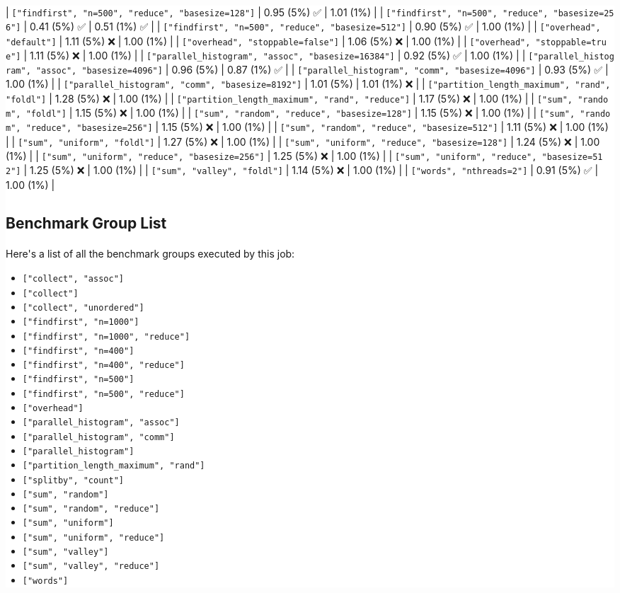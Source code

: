 | `["findfirst", "n=500", "reduce", "basesize=128"]`  | 0.95 (5%) :white_check_mark: |                   1.01 (1%)  |
| `["findfirst", "n=500", "reduce", "basesize=256"]`  | 0.41 (5%) :white_check_mark: | 0.51 (1%) :white_check_mark: |
| `["findfirst", "n=500", "reduce", "basesize=512"]`  | 0.90 (5%) :white_check_mark: |                   1.00 (1%)  |
| `["overhead", "default"]`                           |                1.11 (5%) :x: |                   1.00 (1%)  |
| `["overhead", "stoppable=false"]`                   |                1.06 (5%) :x: |                   1.00 (1%)  |
| `["overhead", "stoppable=true"]`                    |                1.11 (5%) :x: |                   1.00 (1%)  |
| `["parallel_histogram", "assoc", "basesize=16384"]` | 0.92 (5%) :white_check_mark: |                   1.00 (1%)  |
| `["parallel_histogram", "assoc", "basesize=4096"]`  |                   0.96 (5%)  | 0.87 (1%) :white_check_mark: |
| `["parallel_histogram", "comm", "basesize=4096"]`   | 0.93 (5%) :white_check_mark: |                   1.00 (1%)  |
| `["parallel_histogram", "comm", "basesize=8192"]`   |                   1.01 (5%)  |                1.01 (1%) :x: |
| `["partition_length_maximum", "rand", "foldl"]`     |                1.28 (5%) :x: |                   1.00 (1%)  |
| `["partition_length_maximum", "rand", "reduce"]`    |                1.17 (5%) :x: |                   1.00 (1%)  |
| `["sum", "random", "foldl"]`                        |                1.15 (5%) :x: |                   1.00 (1%)  |
| `["sum", "random", "reduce", "basesize=128"]`       |                1.15 (5%) :x: |                   1.00 (1%)  |
| `["sum", "random", "reduce", "basesize=256"]`       |                1.15 (5%) :x: |                   1.00 (1%)  |
| `["sum", "random", "reduce", "basesize=512"]`       |                1.11 (5%) :x: |                   1.00 (1%)  |
| `["sum", "uniform", "foldl"]`                       |                1.27 (5%) :x: |                   1.00 (1%)  |
| `["sum", "uniform", "reduce", "basesize=128"]`      |                1.24 (5%) :x: |                   1.00 (1%)  |
| `["sum", "uniform", "reduce", "basesize=256"]`      |                1.25 (5%) :x: |                   1.00 (1%)  |
| `["sum", "uniform", "reduce", "basesize=512"]`      |                1.25 (5%) :x: |                   1.00 (1%)  |
| `["sum", "valley", "foldl"]`                        |                1.14 (5%) :x: |                   1.00 (1%)  |
| `["words", "nthreads=2"]`                           | 0.91 (5%) :white_check_mark: |                   1.00 (1%)  |

## Benchmark Group List
Here's a list of all the benchmark groups executed by this job:

- `["collect", "assoc"]`
- `["collect"]`
- `["collect", "unordered"]`
- `["findfirst", "n=1000"]`
- `["findfirst", "n=1000", "reduce"]`
- `["findfirst", "n=400"]`
- `["findfirst", "n=400", "reduce"]`
- `["findfirst", "n=500"]`
- `["findfirst", "n=500", "reduce"]`
- `["overhead"]`
- `["parallel_histogram", "assoc"]`
- `["parallel_histogram", "comm"]`
- `["parallel_histogram"]`
- `["partition_length_maximum", "rand"]`
- `["splitby", "count"]`
- `["sum", "random"]`
- `["sum", "random", "reduce"]`
- `["sum", "uniform"]`
- `["sum", "uniform", "reduce"]`
- `["sum", "valley"]`
- `["sum", "valley", "reduce"]`
- `["words"]`